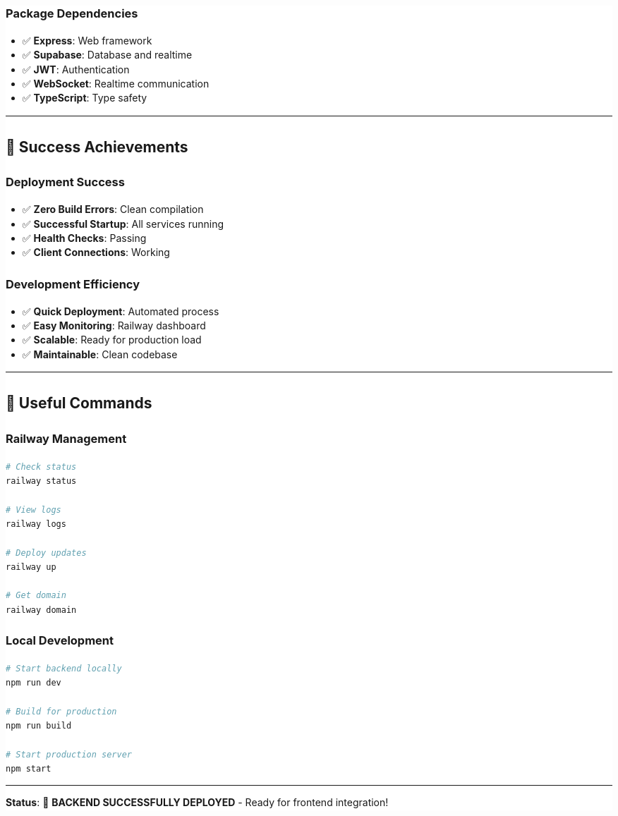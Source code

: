 ### **Package Dependencies**
- ✅ **Express**: Web framework
- ✅ **Supabase**: Database and realtime
- ✅ **JWT**: Authentication
- ✅ **WebSocket**: Realtime communication
- ✅ **TypeScript**: Type safety

---

## 🎉 **Success Achievements**

### **Deployment Success**
- ✅ **Zero Build Errors**: Clean compilation
- ✅ **Successful Startup**: All services running
- ✅ **Health Checks**: Passing
- ✅ **Client Connections**: Working

### **Development Efficiency**
- ✅ **Quick Deployment**: Automated process
- ✅ **Easy Monitoring**: Railway dashboard
- ✅ **Scalable**: Ready for production load
- ✅ **Maintainable**: Clean codebase

---

## 🔗 **Useful Commands**

### **Railway Management**
```bash
# Check status
railway status

# View logs
railway logs

# Deploy updates
railway up

# Get domain
railway domain
```

### **Local Development**
```bash
# Start backend locally
npm run dev

# Build for production
npm run build

# Start production server
npm start
```

---

**Status**: 🚀 **BACKEND SUCCESSFULLY DEPLOYED** - Ready for frontend integration! 
